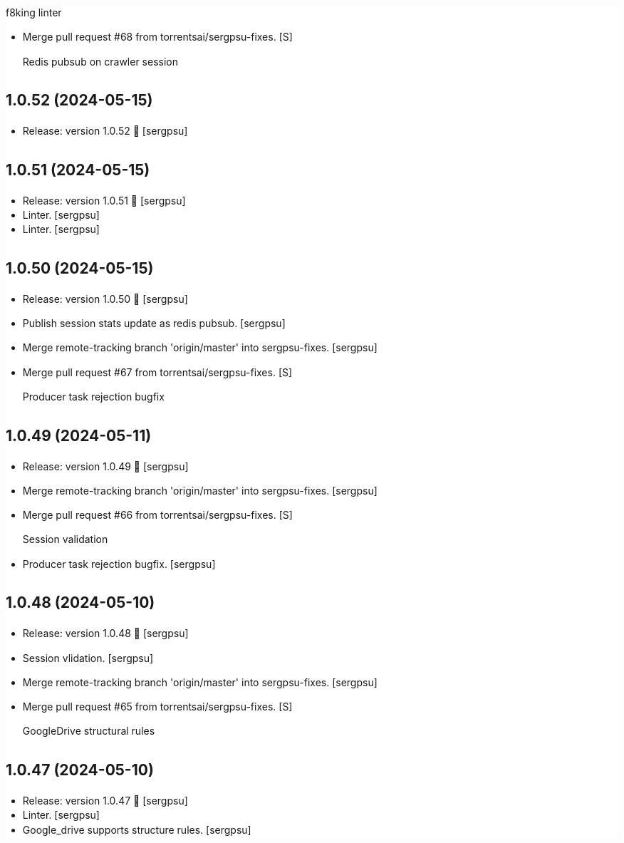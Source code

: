   f8king linter
- Merge pull request #68 from torrentsai/sergpsu-fixes. [S]

  Redis pubsub on crawler session


1.0.52 (2024-05-15)
-------------------
- Release: version 1.0.52 🚀 [sergpsu]


1.0.51 (2024-05-15)
-------------------
- Release: version 1.0.51 🚀 [sergpsu]
- Linter. [sergpsu]
- Linter. [sergpsu]


1.0.50 (2024-05-15)
-------------------
- Release: version 1.0.50 🚀 [sergpsu]
- Publish session stats update as redis pubsub. [sergpsu]
- Merge remote-tracking branch 'origin/master' into sergpsu-fixes.
  [sergpsu]
- Merge pull request #67 from torrentsai/sergpsu-fixes. [S]

  Producer task rejection bugfix


1.0.49 (2024-05-11)
-------------------
- Release: version 1.0.49 🚀 [sergpsu]
- Merge remote-tracking branch 'origin/master' into sergpsu-fixes.
  [sergpsu]
- Merge pull request #66 from torrentsai/sergpsu-fixes. [S]

  Session validation
- Producer task rejection bugfix. [sergpsu]


1.0.48 (2024-05-10)
-------------------
- Release: version 1.0.48 🚀 [sergpsu]
- Session vlidation. [sergpsu]
- Merge remote-tracking branch 'origin/master' into sergpsu-fixes.
  [sergpsu]
- Merge pull request #65 from torrentsai/sergpsu-fixes. [S]

  GoogleDrive structural rules


1.0.47 (2024-05-10)
-------------------
- Release: version 1.0.47 🚀 [sergpsu]
- Linter. [sergpsu]
- Google_drive supports structure rules. [sergpsu]


